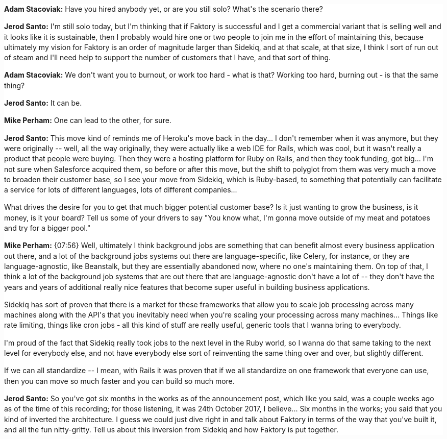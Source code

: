 **Adam Stacoviak:** Have you hired anybody yet, or are you still solo? What's the scenario there?

**Jerod Santo:** I'm still solo today, but I'm thinking that if Faktory is successful and I get a commercial variant that is selling well and it looks like it is sustainable, then I probably would hire one or two people to join me in the effort of maintaining this, because ultimately my vision for Faktory is an order of magnitude larger than Sidekiq, and at that scale, at that size, I think I sort of run out of steam and I'll need help to support the number of customers that I have, and that sort of thing.

**Adam Stacoviak:** We don't want you to burnout, or work too hard - what is that? Working too hard, burning out - is that the same thing?

**Jerod Santo:** It can be.

**Mike Perham:** One can lead to the other, for sure.

**Jerod Santo:** This move kind of reminds me of Heroku's move back in the day... I don't remember when it was anymore, but they were originally -- well, all the way originally, they were actually like a web IDE for Rails, which was cool, but it wasn't really a product that people were buying. Then they were a hosting platform for Ruby on Rails, and then they took funding, got big... I'm not sure when Salesforce acquired them, so before or after this move, but the shift to polyglot from them was very much a move to broaden their customer base, so I see your move from Sidekiq, which is Ruby-based, to something that potentially can facilitate a service for lots of different languages, lots of different companies...

What drives the desire for you to get that much bigger potential customer base? Is it just wanting to grow the business, is it money, is it your board? Tell us some of your drivers to say "You know what, I'm gonna move outside of my meat and potatoes and try for a bigger pool."

**Mike Perham:** \{07:56\} Well, ultimately I think background jobs are something that can benefit almost every business application out there, and a lot of the background jobs systems out there are language-specific, like Celery, for instance, or they are language-agnostic, like Beanstalk, but they are essentially abandoned now, where no one's maintaining them. On top of that, I think a lot of the background job systems that are out there that are language-agnostic don't have a lot of -- they don't have the years and years of additional really nice features that become super useful in building business applications.

Sidekiq has sort of proven that there is a market for these frameworks that allow you to scale job processing across many machines along with the API's that you inevitably need when you're scaling your processing across many machines... Things like rate limiting, things like cron jobs - all this kind of stuff are really useful, generic tools that I wanna bring to everybody.

I'm proud of the fact that Sidekiq really took jobs to the next level in the Ruby world, so I wanna do that same taking to the next level for everybody else, and not have everybody else sort of reinventing the same thing over and over, but slightly different.

If we can all standardize -- I mean, with Rails it was proven that if we all standardize on one framework that everyone can use, then you can move so much faster and you can build so much more.

**Jerod Santo:** So you've got six months in the works as of the announcement post, which like you said, was a couple weeks ago as of the time of this recording; for those listening, it was 24th October 2017, I believe... Six months in the works; you said that you kind of inverted the architecture. I guess we could just dive right in and talk about Faktory in terms of the way that you've built it, and all the fun nitty-gritty. Tell us about this inversion from Sidekiq and how Faktory is put together.
